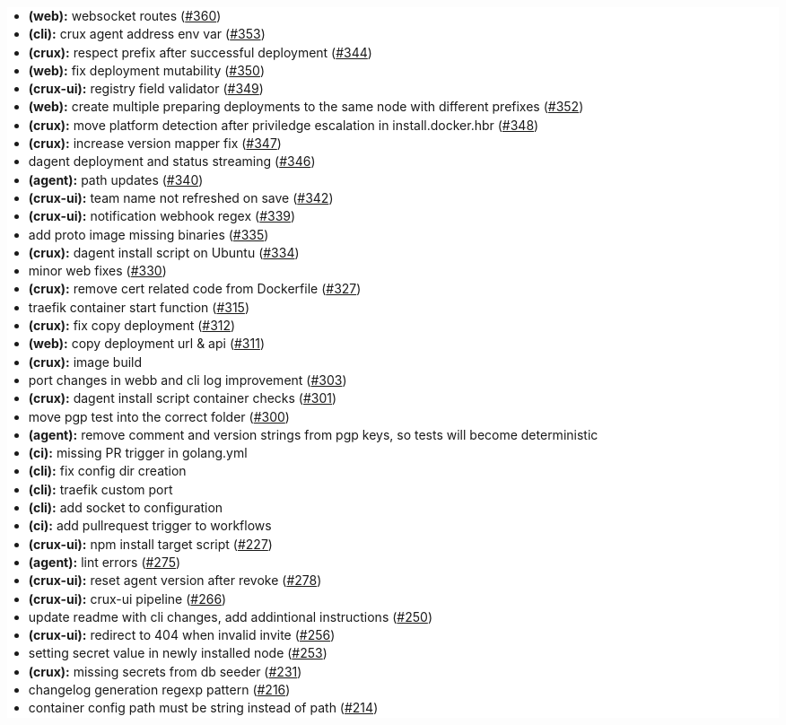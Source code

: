 * **(web):** websocket routes ([#360](https://github.com/dyrector-io/dyrectorio/issues/360))
* **(cli):** crux agent address env var ([#353](https://github.com/dyrector-io/dyrectorio/issues/353))
* **(crux):** respect prefix after successful deployment ([#344](https://github.com/dyrector-io/dyrectorio/issues/344))
* **(web):** fix deployment mutability ([#350](https://github.com/dyrector-io/dyrectorio/issues/350))
* **(crux-ui):** registry field validator ([#349](https://github.com/dyrector-io/dyrectorio/issues/349))
* **(web):** create multiple preparing deployments to the same node with different prefixes ([#352](https://github.com/dyrector-io/dyrectorio/issues/352))
* **(crux):** move platform detection after priviledge escalation in install.docker.hbr ([#348](https://github.com/dyrector-io/dyrectorio/issues/348))
* **(crux):** increase version mapper fix ([#347](https://github.com/dyrector-io/dyrectorio/issues/347))
* dagent deployment and status streaming ([#346](https://github.com/dyrector-io/dyrectorio/issues/346))
* **(agent):** path updates ([#340](https://github.com/dyrector-io/dyrectorio/issues/340))
* **(crux-ui):** team name not refreshed on save ([#342](https://github.com/dyrector-io/dyrectorio/issues/342))
* **(crux-ui):** notification webhook regex ([#339](https://github.com/dyrector-io/dyrectorio/issues/339))
* add proto image missing binaries ([#335](https://github.com/dyrector-io/dyrectorio/issues/335))
* **(crux):** dagent install script on Ubuntu ([#334](https://github.com/dyrector-io/dyrectorio/issues/334))
* minor web fixes ([#330](https://github.com/dyrector-io/dyrectorio/issues/330))
* **(crux):** remove cert related code from Dockerfile ([#327](https://github.com/dyrector-io/dyrectorio/issues/327))
* traefik container start function ([#315](https://github.com/dyrector-io/dyrectorio/issues/315))
* **(crux):** fix copy deployment ([#312](https://github.com/dyrector-io/dyrectorio/issues/312))
* **(web):** copy deployment url & api ([#311](https://github.com/dyrector-io/dyrectorio/issues/311))
* **(crux):** image build
* port changes in webb and cli log improvement ([#303](https://github.com/dyrector-io/dyrectorio/issues/303))
* **(crux):** dagent install script container checks ([#301](https://github.com/dyrector-io/dyrectorio/issues/301))
* move pgp test into the correct folder ([#300](https://github.com/dyrector-io/dyrectorio/issues/300))
* **(agent):** remove comment and version strings from pgp keys, so tests will become deterministic
* **(ci):** missing PR trigger in golang.yml
* **(cli):** fix config dir creation
* **(cli):** traefik custom port
* **(cli):** add socket to configuration
* **(ci):** add pullrequest trigger to workflows
* **(crux-ui):** npm install target script ([#227](https://github.com/dyrector-io/dyrectorio/issues/227))
* **(agent):** lint errors ([#275](https://github.com/dyrector-io/dyrectorio/issues/275))
* **(crux-ui):** reset agent version after revoke ([#278](https://github.com/dyrector-io/dyrectorio/issues/278))
* **(crux-ui):** crux-ui pipeline ([#266](https://github.com/dyrector-io/dyrectorio/issues/266))
* update readme with cli changes, add addintional instructions ([#250](https://github.com/dyrector-io/dyrectorio/issues/250))
* **(crux-ui):** redirect to 404 when invalid invite ([#256](https://github.com/dyrector-io/dyrectorio/issues/256))
* setting secret value in newly installed node ([#253](https://github.com/dyrector-io/dyrectorio/issues/253))
* **(crux):** missing secrets from db seeder ([#231](https://github.com/dyrector-io/dyrectorio/issues/231))
* changelog generation regexp pattern ([#216](https://github.com/dyrector-io/dyrectorio/issues/216))
* container config path must be string instead of path ([#214](https://github.com/dyrector-io/dyrectorio/issues/214))
